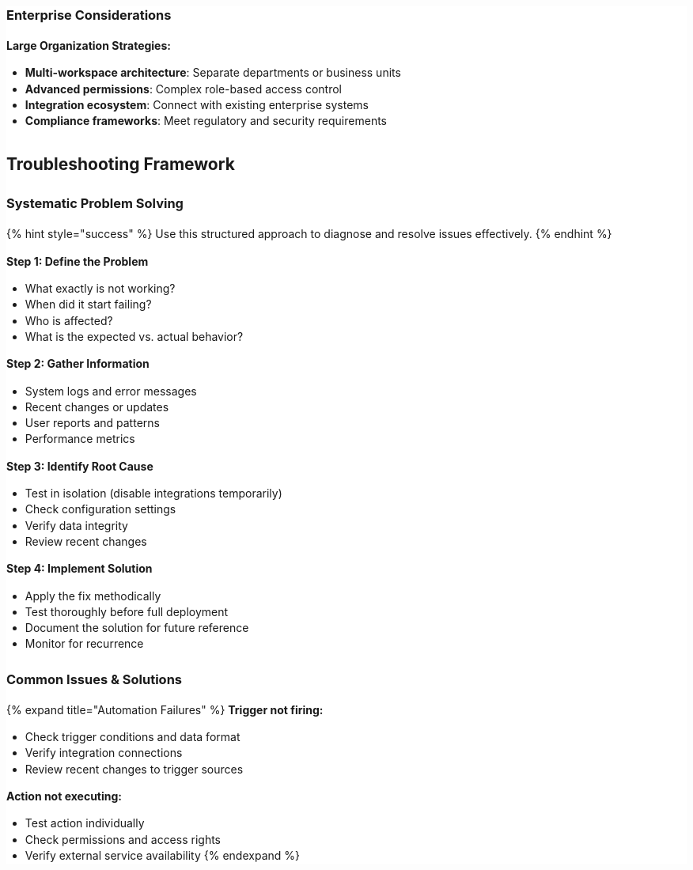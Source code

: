 ### Enterprise Considerations

**Large Organization Strategies:**
- **Multi-workspace architecture**: Separate departments or business units
- **Advanced permissions**: Complex role-based access control
- **Integration ecosystem**: Connect with existing enterprise systems
- **Compliance frameworks**: Meet regulatory and security requirements

## Troubleshooting Framework

### Systematic Problem Solving

{% hint style="success" %}
Use this structured approach to diagnose and resolve issues effectively.
{% endhint %}

**Step 1: Define the Problem**
- What exactly is not working?
- When did it start failing?
- Who is affected?
- What is the expected vs. actual behavior?

**Step 2: Gather Information**
- System logs and error messages
- Recent changes or updates
- User reports and patterns
- Performance metrics

**Step 3: Identify Root Cause**
- Test in isolation (disable integrations temporarily)
- Check configuration settings
- Verify data integrity
- Review recent changes

**Step 4: Implement Solution**
- Apply the fix methodically
- Test thoroughly before full deployment
- Document the solution for future reference
- Monitor for recurrence

### Common Issues & Solutions

{% expand title="Automation Failures" %}
**Trigger not firing:**
- Check trigger conditions and data format
- Verify integration connections
- Review recent changes to trigger sources

**Action not executing:**
- Test action individually
- Check permissions and access rights
- Verify external service availability
{% endexpand %}
